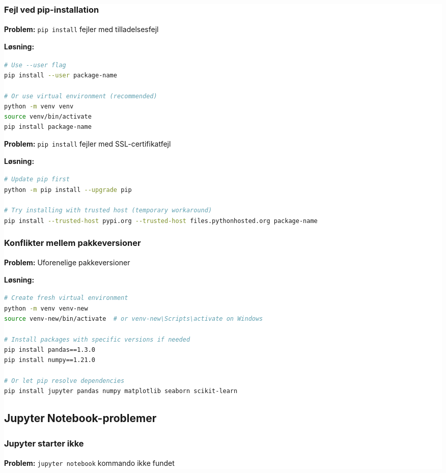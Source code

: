 ```bash
```

### Fejl ved pip-installation

**Problem:** `pip install` fejler med tilladelsesfejl

**Løsning:**

```bash
# Use --user flag
pip install --user package-name

# Or use virtual environment (recommended)
python -m venv venv
source venv/bin/activate
pip install package-name
```

**Problem:** `pip install` fejler med SSL-certifikatfejl

**Løsning:**

```bash
# Update pip first
python -m pip install --upgrade pip

# Try installing with trusted host (temporary workaround)
pip install --trusted-host pypi.org --trusted-host files.pythonhosted.org package-name
```

### Konflikter mellem pakkeversioner

**Problem:** Uforenelige pakkeversioner

**Løsning:**

```bash
# Create fresh virtual environment
python -m venv venv-new
source venv-new/bin/activate  # or venv-new\Scripts\activate on Windows

# Install packages with specific versions if needed
pip install pandas==1.3.0
pip install numpy==1.21.0

# Or let pip resolve dependencies
pip install jupyter pandas numpy matplotlib seaborn scikit-learn
```

## Jupyter Notebook-problemer

### Jupyter starter ikke

**Problem:** `jupyter notebook` kommando ikke fundet

